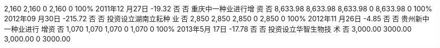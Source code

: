 2,160
2,160
0
2,160
0
100%
2011年12
月27日
-19.32
否
否
重庆中一种业进行增
资
否
8,633.98
8,633.98
8,633.98
0
8,633.98
0
100%
2012年09
月30日
-215.72
否
否
投资设立湖南立耘种
业
否
2,850
2,850
2,850
0
2,850
0
100%
2012年11
月26日
-4.85
否
否
贵州新中一种业进行
增资
否
1,070
1,070
1,070
0
1,070
0
100%
2013年5月
17日
-17.78
否
否
投资设立华智生物技
术
否
3,000.00
3000.00
3,000.00
0
3000.00